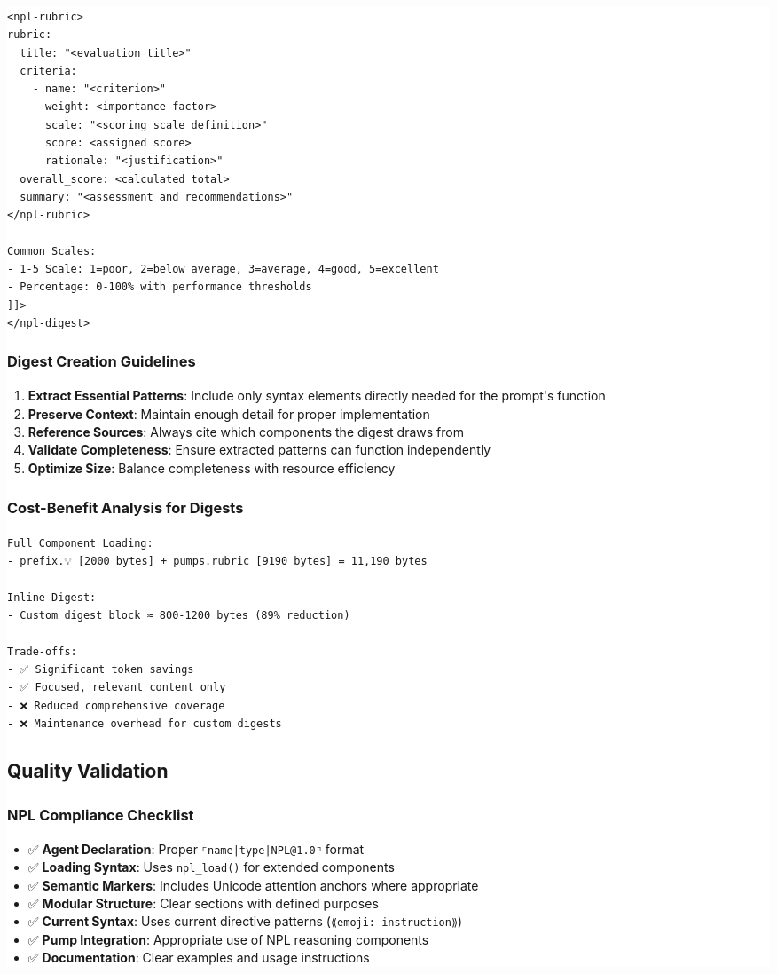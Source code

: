 ```example
<npl-rubric>
rubric:
  title: "<evaluation title>"
  criteria:
    - name: "<criterion>"
      weight: <importance factor>
      scale: "<scoring scale definition>"
      score: <assigned score>
      rationale: "<justification>"
  overall_score: <calculated total>
  summary: "<assessment and recommendations>"
</npl-rubric>

Common Scales:
- 1-5 Scale: 1=poor, 2=below average, 3=average, 4=good, 5=excellent
- Percentage: 0-100% with performance thresholds
]]>
</npl-digest>
```

### Digest Creation Guidelines
1. **Extract Essential Patterns**: Include only syntax elements directly needed for the prompt's function
2. **Preserve Context**: Maintain enough detail for proper implementation
3. **Reference Sources**: Always cite which components the digest draws from
4. **Validate Completeness**: Ensure extracted patterns can function independently
5. **Optimize Size**: Balance completeness with resource efficiency

### Cost-Benefit Analysis for Digests
```example
Full Component Loading:
- prefix.💡 [2000 bytes] + pumps.rubric [9190 bytes] = 11,190 bytes

Inline Digest:
- Custom digest block ≈ 800-1200 bytes (89% reduction)

Trade-offs:
- ✅ Significant token savings
- ✅ Focused, relevant content only  
- ❌ Reduced comprehensive coverage
- ❌ Maintenance overhead for custom digests
```

## Quality Validation

### NPL Compliance Checklist
- ✅ **Agent Declaration**: Proper `⌜name|type|NPL@1.0⌝` format
- ✅ **Loading Syntax**: Uses `npl_load()` for extended components
- ✅ **Semantic Markers**: Includes Unicode attention anchors where appropriate
- ✅ **Modular Structure**: Clear sections with defined purposes
- ✅ **Current Syntax**: Uses current directive patterns (`⟪emoji: instruction⟫`)
- ✅ **Pump Integration**: Appropriate use of NPL reasoning components
- ✅ **Documentation**: Clear examples and usage instructions

